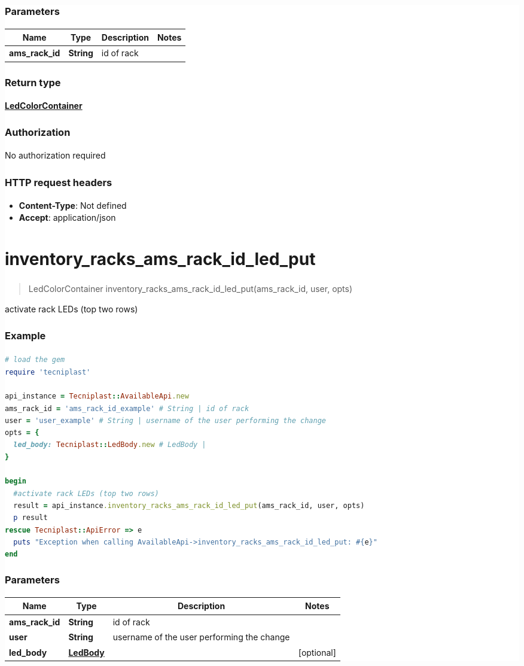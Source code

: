 ### Parameters

Name | Type | Description  | Notes
------------- | ------------- | ------------- | -------------
 **ams_rack_id** | **String**| id of rack | 

### Return type

[**LedColorContainer**](LedColorContainer.md)

### Authorization

No authorization required

### HTTP request headers

 - **Content-Type**: Not defined
 - **Accept**: application/json



# **inventory_racks_ams_rack_id_led_put**
> LedColorContainer inventory_racks_ams_rack_id_led_put(ams_rack_id, user, opts)

activate rack LEDs (top two rows)

### Example
```ruby
# load the gem
require 'tecniplast'

api_instance = Tecniplast::AvailableApi.new
ams_rack_id = 'ams_rack_id_example' # String | id of rack
user = 'user_example' # String | username of the user performing the change
opts = {
  led_body: Tecniplast::LedBody.new # LedBody | 
}

begin
  #activate rack LEDs (top two rows)
  result = api_instance.inventory_racks_ams_rack_id_led_put(ams_rack_id, user, opts)
  p result
rescue Tecniplast::ApiError => e
  puts "Exception when calling AvailableApi->inventory_racks_ams_rack_id_led_put: #{e}"
end
```

### Parameters

Name | Type | Description  | Notes
------------- | ------------- | ------------- | -------------
 **ams_rack_id** | **String**| id of rack | 
 **user** | **String**| username of the user performing the change | 
 **led_body** | [**LedBody**](LedBody.md)|  | [optional] 
